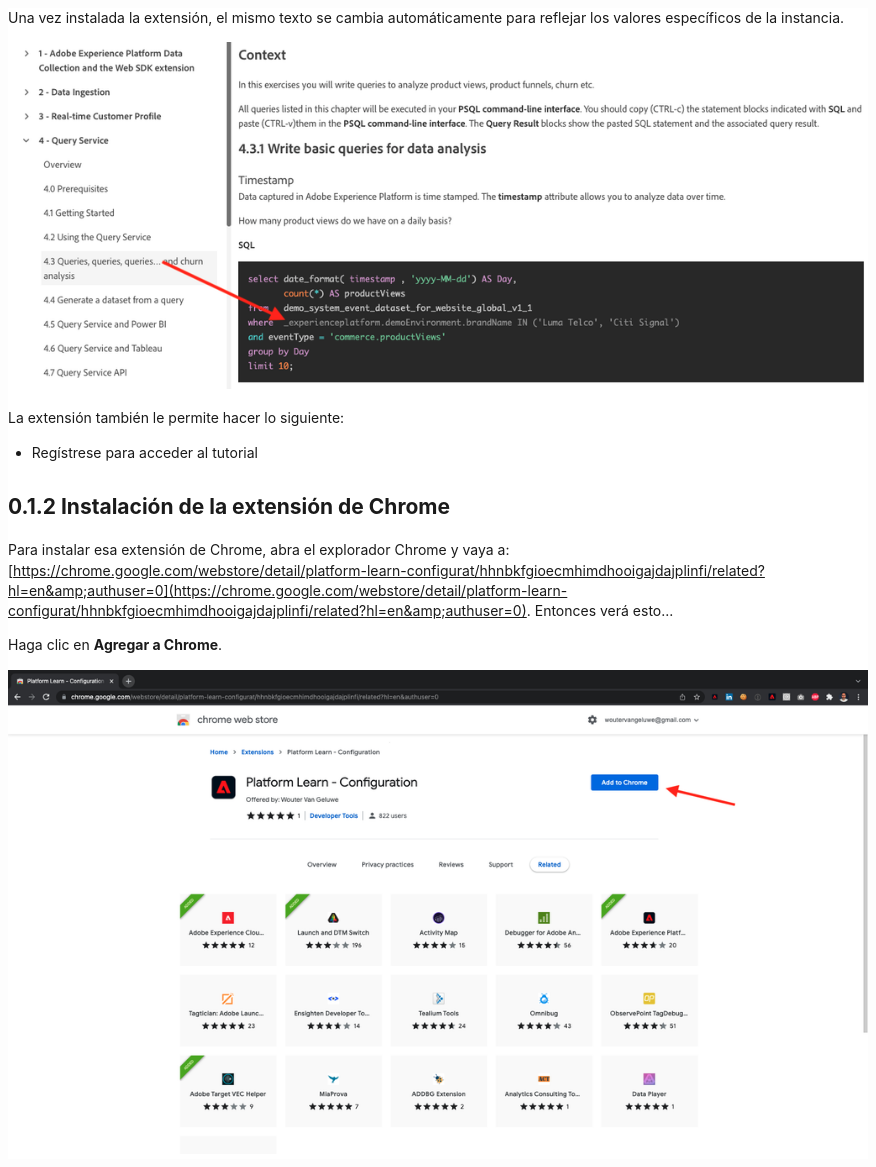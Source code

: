 Una vez instalada la extensión, el mismo texto se cambia automáticamente para reflejar los valores específicos de la instancia.

![DSN](./images/mod7.png)

La extensión también le permite hacer lo siguiente:

- Regístrese para acceder al tutorial

## 0.1.2 Instalación de la extensión de Chrome

Para instalar esa extensión de Chrome, abra el explorador Chrome y vaya a: [https://chrome.google.com/webstore/detail/platform-learn-configurat/hhnbkfgioecmhimdhooigajdajplinfi/related?hl=en&amp;authuser=0](https://chrome.google.com/webstore/detail/platform-learn-configurat/hhnbkfgioecmhimdhooigajdajplinfi/related?hl=en&amp;authuser=0). Entonces verá esto...

Haga clic en **Agregar a Chrome**.

![DSN](./images/c2.png)
